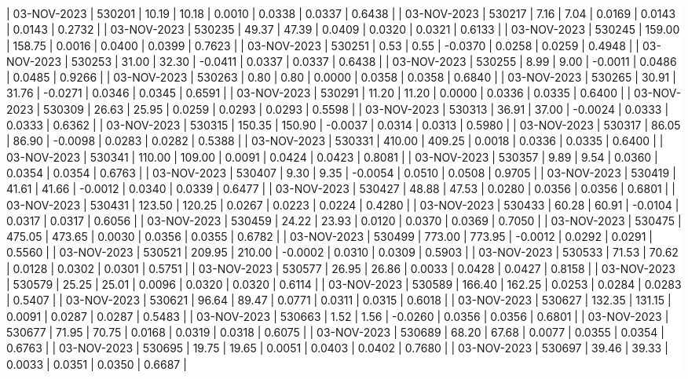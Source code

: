 | 03-NOV-2023 | 530201 | 10.19 | 10.18 | 0.0010 | 0.0338 | 0.0337 | 0.6438 |
| 03-NOV-2023 | 530217 | 7.16 | 7.04 | 0.0169 | 0.0143 | 0.0143 | 0.2732 |
| 03-NOV-2023 | 530235 | 49.37 | 47.39 | 0.0409 | 0.0320 | 0.0321 | 0.6133 |
| 03-NOV-2023 | 530245 | 159.00 | 158.75 | 0.0016 | 0.0400 | 0.0399 | 0.7623 |
| 03-NOV-2023 | 530251 | 0.53 | 0.55 | -0.0370 | 0.0258 | 0.0259 | 0.4948 |
| 03-NOV-2023 | 530253 | 31.00 | 32.30 | -0.0411 | 0.0337 | 0.0337 | 0.6438 |
| 03-NOV-2023 | 530255 | 8.99 | 9.00 | -0.0011 | 0.0486 | 0.0485 | 0.9266 |
| 03-NOV-2023 | 530263 | 0.80 | 0.80 | 0.0000 | 0.0358 | 0.0358 | 0.6840 |
| 03-NOV-2023 | 530265 | 30.91 | 31.76 | -0.0271 | 0.0346 | 0.0345 | 0.6591 |
| 03-NOV-2023 | 530291 | 11.20 | 11.20 | 0.0000 | 0.0336 | 0.0335 | 0.6400 |
| 03-NOV-2023 | 530309 | 26.63 | 25.95 | 0.0259 | 0.0293 | 0.0293 | 0.5598 |
| 03-NOV-2023 | 530313 | 36.91 | 37.00 | -0.0024 | 0.0333 | 0.0333 | 0.6362 |
| 03-NOV-2023 | 530315 | 150.35 | 150.90 | -0.0037 | 0.0314 | 0.0313 | 0.5980 |
| 03-NOV-2023 | 530317 | 86.05 | 86.90 | -0.0098 | 0.0283 | 0.0282 | 0.5388 |
| 03-NOV-2023 | 530331 | 410.00 | 409.25 | 0.0018 | 0.0336 | 0.0335 | 0.6400 |
| 03-NOV-2023 | 530341 | 110.00 | 109.00 | 0.0091 | 0.0424 | 0.0423 | 0.8081 |
| 03-NOV-2023 | 530357 | 9.89 | 9.54 | 0.0360 | 0.0354 | 0.0354 | 0.6763 |
| 03-NOV-2023 | 530407 | 9.30 | 9.35 | -0.0054 | 0.0510 | 0.0508 | 0.9705 |
| 03-NOV-2023 | 530419 | 41.61 | 41.66 | -0.0012 | 0.0340 | 0.0339 | 0.6477 |
| 03-NOV-2023 | 530427 | 48.88 | 47.53 | 0.0280 | 0.0356 | 0.0356 | 0.6801 |
| 03-NOV-2023 | 530431 | 123.50 | 120.25 | 0.0267 | 0.0223 | 0.0224 | 0.4280 |
| 03-NOV-2023 | 530433 | 60.28 | 60.91 | -0.0104 | 0.0317 | 0.0317 | 0.6056 |
| 03-NOV-2023 | 530459 | 24.22 | 23.93 | 0.0120 | 0.0370 | 0.0369 | 0.7050 |
| 03-NOV-2023 | 530475 | 475.05 | 473.65 | 0.0030 | 0.0356 | 0.0355 | 0.6782 |
| 03-NOV-2023 | 530499 | 773.00 | 773.95 | -0.0012 | 0.0292 | 0.0291 | 0.5560 |
| 03-NOV-2023 | 530521 | 209.95 | 210.00 | -0.0002 | 0.0310 | 0.0309 | 0.5903 |
| 03-NOV-2023 | 530533 | 71.53 | 70.62 | 0.0128 | 0.0302 | 0.0301 | 0.5751 |
| 03-NOV-2023 | 530577 | 26.95 | 26.86 | 0.0033 | 0.0428 | 0.0427 | 0.8158 |
| 03-NOV-2023 | 530579 | 25.25 | 25.01 | 0.0096 | 0.0320 | 0.0320 | 0.6114 |
| 03-NOV-2023 | 530589 | 166.40 | 162.25 | 0.0253 | 0.0284 | 0.0283 | 0.5407 |
| 03-NOV-2023 | 530621 | 96.64 | 89.47 | 0.0771 | 0.0311 | 0.0315 | 0.6018 |
| 03-NOV-2023 | 530627 | 132.35 | 131.15 | 0.0091 | 0.0287 | 0.0287 | 0.5483 |
| 03-NOV-2023 | 530663 | 1.52 | 1.56 | -0.0260 | 0.0356 | 0.0356 | 0.6801 |
| 03-NOV-2023 | 530677 | 71.95 | 70.75 | 0.0168 | 0.0319 | 0.0318 | 0.6075 |
| 03-NOV-2023 | 530689 | 68.20 | 67.68 | 0.0077 | 0.0355 | 0.0354 | 0.6763 |
| 03-NOV-2023 | 530695 | 19.75 | 19.65 | 0.0051 | 0.0403 | 0.0402 | 0.7680 |
| 03-NOV-2023 | 530697 | 39.46 | 39.33 | 0.0033 | 0.0351 | 0.0350 | 0.6687 |